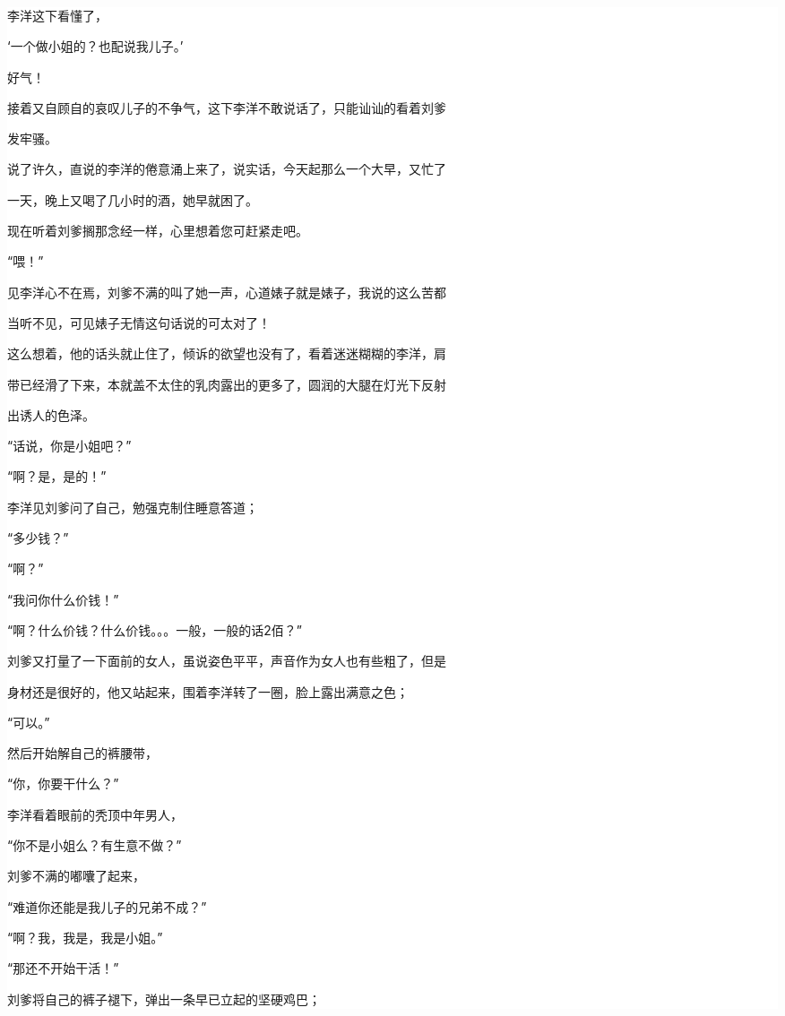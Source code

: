 李洋这下看懂了，

‘一个做小姐的？也配说我儿子。’

好气！

接着又自顾自的哀叹儿子的不争气，这下李洋不敢说话了，只能讪讪的看着刘爹

发牢骚。

说了许久，直说的李洋的倦意涌上来了，说实话，今天起那么一个大早，又忙了

一天，晚上又喝了几小时的酒，她早就困了。

现在听着刘爹搁那念经一样，心里想着您可赶紧走吧。

“喂！”

见李洋心不在焉，刘爹不满的叫了她一声，心道婊子就是婊子，我说的这么苦都

当听不见，可见婊子无情这句话说的可太对了！

这么想着，他的话头就止住了，倾诉的欲望也没有了，看着迷迷糊糊的李洋，肩

带已经滑了下来，本就盖不太住的乳肉露出的更多了，圆润的大腿在灯光下反射

出诱人的色泽。

“话说，你是小姐吧？”

“啊？是，是的！”

李洋见刘爹问了自己，勉强克制住睡意答道；

“多少钱？”

“啊？”

“我问你什么价钱！”

“啊？什么价钱？什么价钱。。。一般，一般的话2佰？”

刘爹又打量了一下面前的女人，虽说姿色平平，声音作为女人也有些粗了，但是

身材还是很好的，他又站起来，围着李洋转了一圈，脸上露出满意之色；

“可以。”

然后开始解自己的裤腰带，

“你，你要干什么？”

李洋看着眼前的秃顶中年男人，

“你不是小姐么？有生意不做？”

刘爹不满的嘟囔了起来，

“难道你还能是我儿子的兄弟不成？”

“啊？我，我是，我是小姐。”

“那还不开始干活！”

刘爹将自己的裤子褪下，弹出一条早已立起的坚硬鸡巴；
